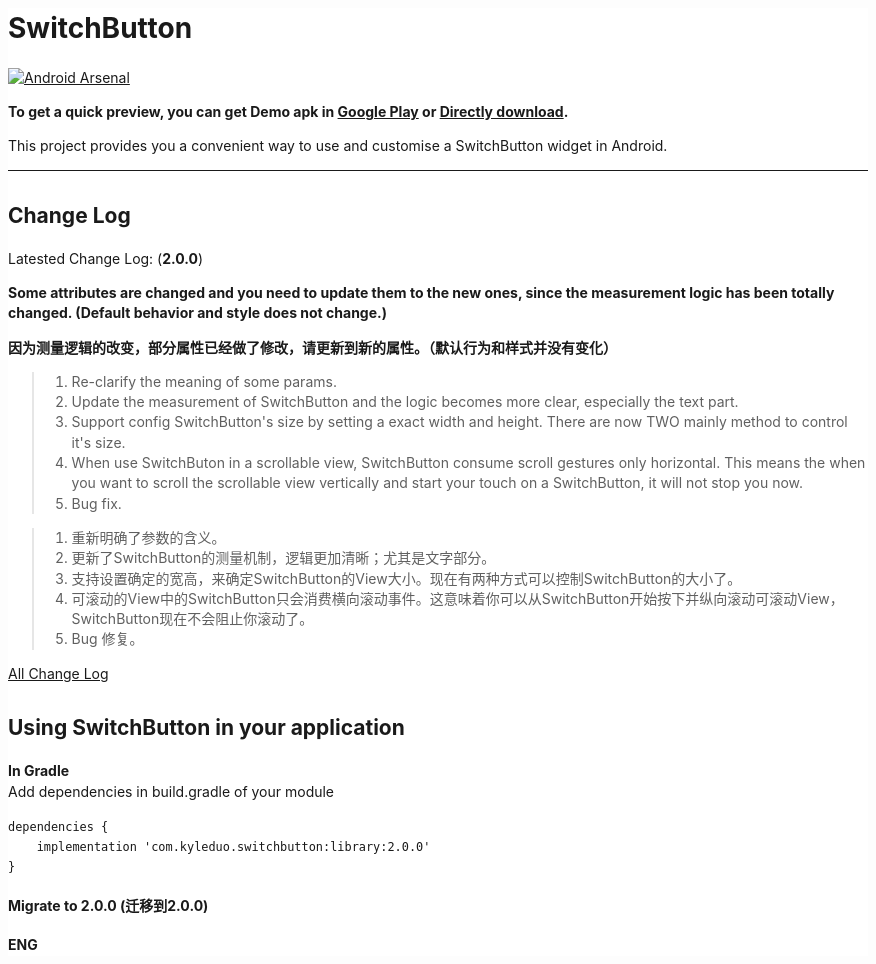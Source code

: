 
SwitchButton
============

[![Android Arsenal](https://img.shields.io/badge/Android%20Arsenal-SwitchButton-brightgreen.svg?style=flat)](https://android-arsenal.com/details/1/1119)

**To get a quick preview, you can get Demo apk in [Google Play](https://play.google.com/store/apps/details?id=com.kyleduo.switchbutton.demo) or [Directly download](./demo/switchbutton_demo_200.apk).**

This project provides you a convenient way to use and customise a SwitchButton widget in Android.

***


Change Log
---

Latested Change Log: (**2.0.0**)

**Some attributes are changed and you need to update them to the new ones, since the measurement logic has been totally changed. (Default behavior and style does not change.)**

**因为测量逻辑的改变，部分属性已经做了修改，请更新到新的属性。（默认行为和样式并没有变化）**

> 1.  Re-clarify the meaning of some params.
> 2.  Update the measurement of SwitchButton and the logic becomes more clear, especially the text part.
> 3.  Support config SwitchButton's size by setting a exact width and height. There are now TWO mainly method to control it's size.
> 4.  When use SwitchButon in a scrollable view, SwitchButton consume scroll gestures only horizontal. This means the when you want to scroll the scrollable view vertically and start your touch on a SwitchButton, it will not stop you now.
> 5.  Bug fix.

>1.  重新明确了参数的含义。
>2.  更新了SwitchButton的测量机制，逻辑更加清晰；尤其是文字部分。
>3.  支持设置确定的宽高，来确定SwitchButton的View大小。现在有两种方式可以控制SwitchButton的大小了。
>4.  可滚动的View中的SwitchButton只会消费横向滚动事件。这意味着你可以从SwitchButton开始按下并纵向滚动可滚动View，SwitchButton现在不会阻止你滚动了。
>5.  Bug 修复。

[All Change Log](./CHANGELOG.md)


Using SwitchButton in your application
---

**In Gradle**
​	
Add dependencies in build.gradle of your module

	dependencies {
		implementation 'com.kyleduo.switchbutton:library:2.0.0'
	}
#### Migrate to 2.0.0 (迁移到2.0.0)

**ENG**

